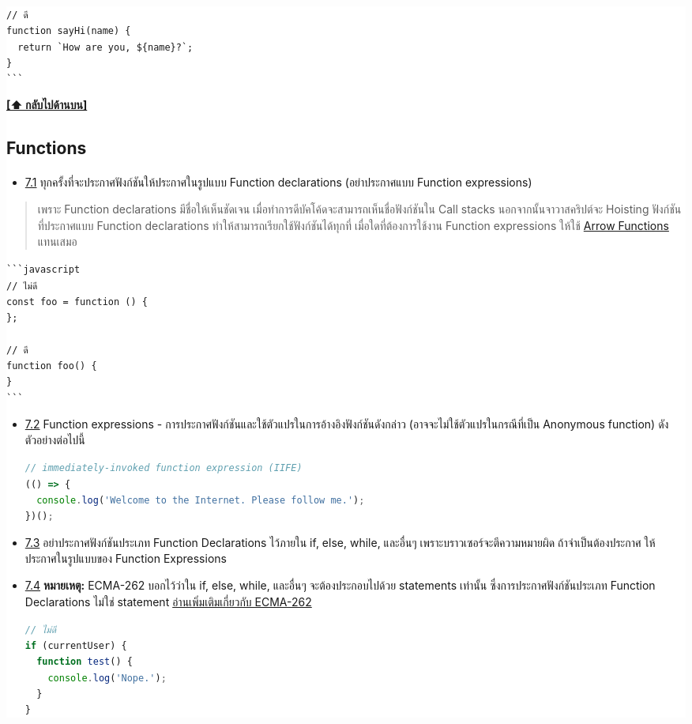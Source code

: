     // ดี
    function sayHi(name) {
      return `How are you, ${name}?`;
    }
    ```

**[[⬆ กลับไปด้านบน]](#TOC)**


## Functions

  - [7.1](#7.1) <a name='7.1'></a> ทุกครั้งที่จะประกาศฟังก์ชันให้ประกาศในรูปแบบ Function declarations (อย่าประกาศแบบ Function expressions)

  > เพราะ Function declarations มีชื่อให้เห็นชัดเจน เมื่อทำการดีบัคโค้ดจะสามารถเห็นชื่อฟังก์ชันใน Call stacks นอกจากนั้นจาวาสคริปต์จะ Hoisting ฟังก์ชันที่ประกาศแบบ Function declarations ทำให้สามารถเรียกใช้ฟังก์ชันได้ทุกที่ เมื่อใดที่ต้องการใช้งาน Function expressions ให้ใช้ [Arrow Functions](#arrow-functions) แทนเสมอ

    ```javascript
    // ไม่ดี
    const foo = function () {
    };

    // ดี
    function foo() {
    }
    ```

  - [7.2](#7.2) <a name='7.2'></a> Function expressions - การประกาศฟังก์ชันและใช้ตัวแปรในการอ้างอิงฟังก์ชันดังกล่าว (อาจจะไม่ใช้ตัวแปรในกรณีที่เป็น Anonymous function) ดังตัวอย่างต่อไปนี้

    ```javascript
    // immediately-invoked function expression (IIFE)
    (() => {
      console.log('Welcome to the Internet. Please follow me.');
    })();
    ```

  - [7.3](#7.3) <a name='7.3'></a> อย่าประกาศฟังก์ชันประเภท Function Declarations ไว้ภายใน if, else, while, และอื่นๆ เพราะบราวเซอร์จะตีความหมายผิด ถ้าจำเป็นต้องประกาศ ให้ประกาศในรูปแบบของ Function Expressions
  - [7.4](#7.4) <a name='7.4'></a> **หมายเหตุ:** ECMA-262 บอกไว้ว่าใน if, else, while, และอื่นๆ จะต้องประกอบไปด้วย statements เท่านั้น ซึ่งการประกาศฟังก์ชันประเภท Function Declarations ไม่ใช่ statement [อ่านเพิ่มเติมเกี่ยวกับ  ECMA-262](http://www.ecma-international.org/publications/files/ECMA-ST/Ecma-262.pdf#page=97)

    ```javascript
    // ไม่ดี
    if (currentUser) {
      function test() {
        console.log('Nope.');
      }
    }
